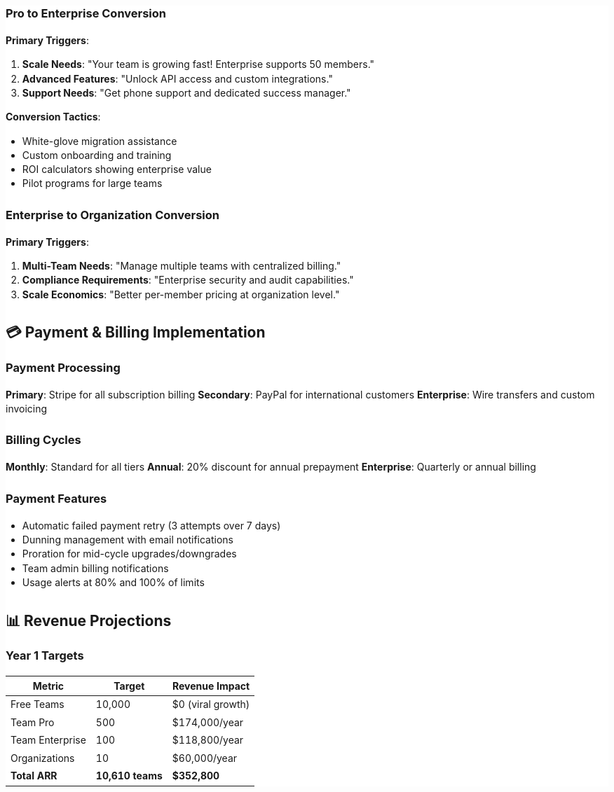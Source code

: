 ### **Pro to Enterprise Conversion**

**Primary Triggers**:
1. **Scale Needs**: "Your team is growing fast! Enterprise supports 50 members."
2. **Advanced Features**: "Unlock API access and custom integrations."
3. **Support Needs**: "Get phone support and dedicated success manager."

**Conversion Tactics**:
- White-glove migration assistance
- Custom onboarding and training
- ROI calculators showing enterprise value
- Pilot programs for large teams

### **Enterprise to Organization Conversion**

**Primary Triggers**:
1. **Multi-Team Needs**: "Manage multiple teams with centralized billing."
2. **Compliance Requirements**: "Enterprise security and audit capabilities."
3. **Scale Economics**: "Better per-member pricing at organization level."

## 💳 **Payment & Billing Implementation**

### **Payment Processing**

**Primary**: Stripe for all subscription billing
**Secondary**: PayPal for international customers
**Enterprise**: Wire transfers and custom invoicing

### **Billing Cycles**

**Monthly**: Standard for all tiers
**Annual**: 20% discount for annual prepayment
**Enterprise**: Quarterly or annual billing

### **Payment Features**

- Automatic failed payment retry (3 attempts over 7 days)
- Dunning management with email notifications
- Proration for mid-cycle upgrades/downgrades
- Team admin billing notifications
- Usage alerts at 80% and 100% of limits

## 📊 **Revenue Projections**

### **Year 1 Targets**

| Metric | Target | Revenue Impact |
|--------|--------|----------------|
| Free Teams | 10,000 | $0 (viral growth) |
| Team Pro | 500 | $174,000/year |
| Team Enterprise | 100 | $118,800/year |
| Organizations | 10 | $60,000/year |
| **Total ARR** | **10,610 teams** | **$352,800** |
